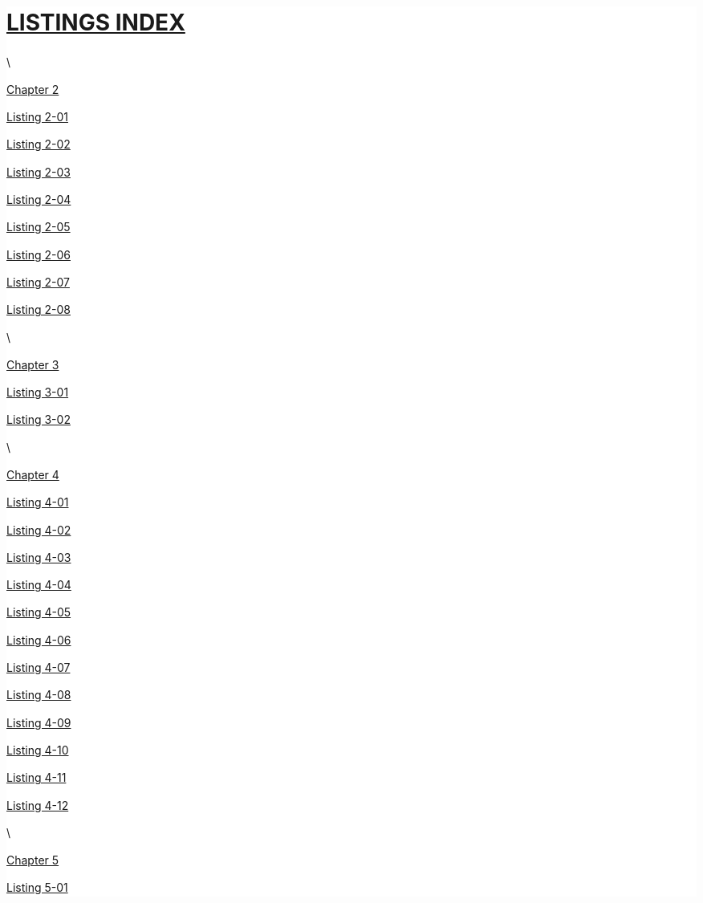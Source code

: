 [**LISTINGS INDEX**](#TLIST)
============================

\

[Chapter 2](#_Chapter_2)

[Listing 2-01](#L201)

[Listing 2-02](#L202)

[Listing 2-03](#L203)

[Listing 2-04](#L204)

[Listing 2-05](#L205)

[Listing 2-06](#L206)

[Listing 2-07](#L207)

[Listing 2-08](#L208)

\

[Chapter 3](#_Chapter_3)

[Listing 3-01](#L301)

[Listing 3-02](#L302)

\

[Chapter 4](#_Chapter_4)

[Listing 4-01](#L401)

[Listing 4-02](#L402)

[Listing 4-03](#L403)

[Listing 4-04](#L404)

[Listing 4-05](#L405)

[Listing 4-06](#L406)

[Listing 4-07](#L407)

[Listing 4-08](#L408)

[Listing 4-09](#L409)

[Listing 4-10](#L410)

[Listing 4-11](#L411)

[Listing 4-12](#L412)

\

[Chapter 5](#_Chapter_5)

[Listing 5-01](#L501)
